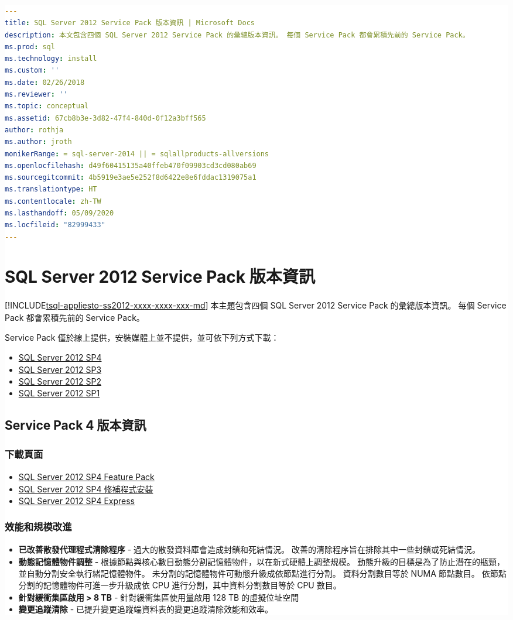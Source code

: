 ```yaml
---
title: SQL Server 2012 Service Pack 版本資訊 | Microsoft Docs
description: 本文包含四個 SQL Server 2012 Service Pack 的彙總版本資訊。 每個 Service Pack 都會累積先前的 Service Pack。
ms.prod: sql
ms.technology: install
ms.custom: ''
ms.date: 02/26/2018
ms.reviewer: ''
ms.topic: conceptual
ms.assetid: 67cb8b3e-3d82-47f4-840d-0f12a3bff565
author: rothja
ms.author: jroth
monikerRange: = sql-server-2014 || = sqlallproducts-allversions
ms.openlocfilehash: d49f60415135a40ffeb470f09903cd3cd080ab69
ms.sourcegitcommit: 4b5919e3ae5e252f8d6422e8e6fddac1319075a1
ms.translationtype: HT
ms.contentlocale: zh-TW
ms.lasthandoff: 05/09/2020
ms.locfileid: "82999433"
---
```

# <a name="sql-server-2012-service-pack-release-notes"></a>SQL Server 2012 Service Pack 版本資訊
[!INCLUDE[tsql-appliesto-ss2012-xxxx-xxxx-xxx-md](../includes/tsql-appliesto-ss2012-xxxx-xxxx-xxx-md.md)]
本主題包含四個 SQL Server 2012 Service Pack 的彙總版本資訊。 每個 Service Pack 都會累積先前的 Service Pack。

Service Pack 僅於線上提供，安裝媒體上並不提供，並可依下列方式下載：
- [SQL Server 2012 SP4](https://go.microsoft.com/fwlink/?linkid=846937)
- [SQL Server 2012 SP3](https://support.microsoft.com/help/3072779/sql-server-2012-service-pack-3-release-information)
- [SQL Server 2012 SP2](https://support.microsoft.com/KB/2958429)
- [SQL Server 2012 SP1](https://go.microsoft.com/fwlink/p/?LinkID=268158)

## <a name="service-pack-4-release-notes"></a>Service Pack 4 版本資訊

### <a name="download-pages"></a>下載頁面

- [SQL Server 2012 SP4 Feature Pack](https://www.microsoft.com/download/details.aspx?id=56041)
- [SQL Server 2012 SP4 修補程式安裝](https://www.microsoft.com/download/details.aspx?id=56040)
- [SQL Server 2012 SP4 Express](https://www.microsoft.com/download/details.aspx?id=56042)


### <a name="performance-and-scale-improvements"></a>效能和規模改進
- **已改善散發代理程式清除程序** - 過大的散發資料庫會造成封鎖和死結情況。 改善的清除程序旨在排除其中一些封鎖或死結情況。 
- **動態記憶體物件調整** - 根據節點與核心數目動態分割記憶體物件，以在新式硬體上調整規模。 動態升級的目標是為了防止潛在的瓶頸，並自動分割安全執行緒記憶體物件。 未分割的記憶體物件可動態升級成依節點進行分割。 資料分割數目等於 NUMA 節點數目。 依節點分割的記憶體物件可進一步升級成依 CPU 進行分割，其中資料分割數目等於 CPU 數目。
- **針對緩衝集區啟用 > 8 TB** - 針對緩衝集區使用量啟用 128 TB 的虛擬位址空間
- **變更追蹤清除** - 已提升變更追蹤端資料表的變更追蹤清除效能和效率。 
